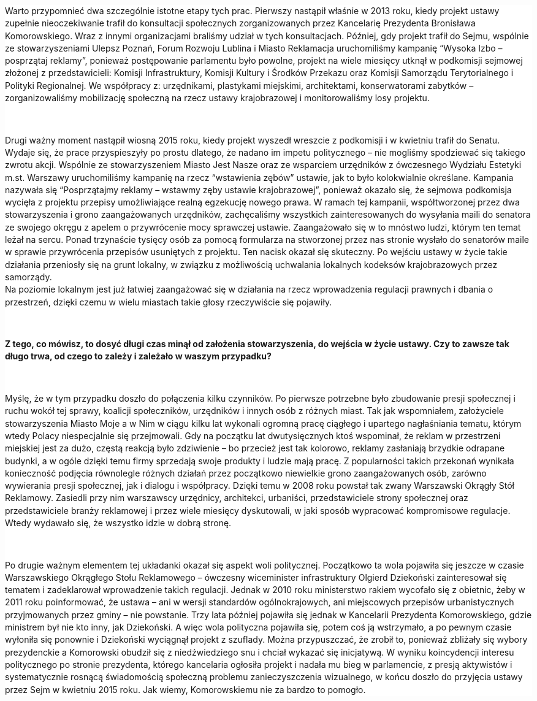 Warto przypomnieć dwa szczególnie istotne etapy tych prac. Pierwszy nastąpił właśnie w 2013 roku, kiedy projekt ustawy zupełnie nieoczekiwanie trafił do konsultacji społecznych zorganizowanych przez Kancelarię Prezydenta Bronisława Komorowskiego. Wraz z innymi organizacjami braliśmy udział w tych konsultacjach. Później, gdy projekt trafił do Sejmu, wspólnie ze stowarzyszeniami Ulepsz Poznań, Forum Rozwoju Lublina i Miasto Reklamacja uruchomiliśmy kampanię “Wysoka Izbo – posprzątaj reklamy”, ponieważ postępowanie parlamentu było powolne, projekt na wiele miesięcy utknął w podkomisji sejmowej złożonej z przedstawicieli: Komisji Infrastruktury, Komisji Kultury i Środków Przekazu oraz Komisji Samorządu Terytorialnego i Polityki Regionalnej. We współpracy z: urzędnikami, plastykami miejskimi, architektami, konserwatorami zabytków – zorganizowaliśmy mobilizację społeczną na rzecz ustawy krajobrazowej i monitorowaliśmy losy projektu.

 

Drugi ważny moment nastąpił wiosną 2015 roku, kiedy projekt wyszedł wreszcie z podkomisji i w kwietniu trafił do Senatu. Wydaje się, że prace przyspieszyły po prostu dlatego, że nadano im impetu politycznego – nie mogliśmy spodziewać się takiego zwrotu akcji. Wspólnie ze stowarzyszeniem Miasto Jest Nasze oraz ze wsparciem urzędników z ówczesnego Wydziału Estetyki m.st. Warszawy uruchomiliśmy kampanię na rzecz “wstawienia zębów” ustawie, jak to było kolokwialnie określane. Kampania nazywała się “Posprzątajmy reklamy – wstawmy zęby ustawie krajobrazowej”, ponieważ okazało się, że sejmowa podkomisja wycięła z projektu przepisy umożliwiające realną egzekucję nowego prawa. W ramach tej kampanii, współtworzonej przez dwa stowarzyszenia i grono zaangażowanych urzędników, zachęcaliśmy wszystkich zainteresowanych do wysyłania maili do senatora ze swojego okręgu z apelem o przywrócenie mocy sprawczej ustawie. Zaangażowało się w to mnóstwo ludzi, którym ten temat leżał na sercu. Ponad trzynaście tysięcy osób za pomocą formularza na stworzonej przez nas stronie wysłało do senatorów maile w sprawie przywrócenia przepisów usuniętych z projektu. Ten nacisk okazał się skuteczny. Po wejściu ustawy w życie takie działania przeniosły się na grunt lokalny, w związku z możliwością uchwalania lokalnych kodeksów krajobrazowych przez samorządy.\
Na poziomie lokalnym jest już łatwiej zaangażować się w działania na rzecz wprowadzenia regulacji prawnych i dbania o przestrzeń, dzięki czemu w wielu miastach takie głosy rzeczywiście się pojawiły.

 

**Z tego, co mówisz, to dosyć długi czas minął od założenia stowarzyszenia, do wejścia w życie ustawy. Czy to zawsze tak długo trwa, od czego to zależy i zależało w waszym przypadku?**

 

Myślę, że w tym przypadku doszło do połączenia kilku czynników. Po pierwsze potrzebne było zbudowanie presji społecznej i ruchu wokół tej sprawy, koalicji społeczników, urzędników i innych osób z różnych miast. Tak jak wspomniałem, założyciele stowarzyszenia Miasto Moje a w Nim w ciągu kilku lat wykonali ogromną pracę ciągłego i upartego nagłaśniania tematu, którym wtedy Polacy niespecjalnie się przejmowali. Gdy na początku lat dwutysięcznych ktoś wspominał, że reklam w przestrzeni miejskiej jest za dużo, częstą reakcją było zdziwienie – bo przecież jest tak kolorowo, reklamy zasłaniają brzydkie odrapane budynki, a w ogóle dzięki temu firmy sprzedają swoje produkty i ludzie mają pracę. Z popularności takich przekonań wynikała konieczność podjęcia równolegle różnych działań przez początkowo niewielkie grono zaangażowanych osób, zarówno wywierania presji społecznej, jak i dialogu i współpracy. Dzięki temu w 2008 roku powstał tak zwany Warszawski Okrągły Stół Reklamowy. Zasiedli przy nim warszawscy urzędnicy, architekci, urbaniści, przedstawiciele strony społecznej oraz przedstawiciele branży reklamowej i przez wiele miesięcy dyskutowali, w jaki sposób wypracować kompromisowe regulacje. Wtedy wydawało się, że wszystko idzie w dobrą stronę.

 

Po drugie ważnym elementem tej układanki okazał się aspekt woli politycznej. Początkowo ta wola pojawiła się jeszcze w czasie Warszawskiego Okrągłego Stołu Reklamowego – ówczesny wiceminister infrastruktury Olgierd Dziekoński zainteresował się tematem i zadeklarował wprowadzenie takich regulacji. Jednak w 2010 roku ministerstwo rakiem wycofało się z obietnic, żeby w 2011 roku poinformować, że ustawa – ani w wersji standardów ogólnokrajowych, ani miejscowych przepisów urbanistycznych przyjmowanych przez gminy – nie powstanie. Trzy lata później pojawiła się jednak w Kancelarii Prezydenta Komorowskiego, gdzie ministrem był nie kto inny, jak Dziekoński. A więc wola polityczna pojawiła się, potem coś ją wstrzymało, a po pewnym czasie wyłoniła się ponownie i Dziekoński wyciągnął projekt z szuflady. Można przypuszczać, że zrobił to, ponieważ zbliżały się wybory prezydenckie a Komorowski obudził się z niedźwiedziego snu i chciał wykazać się inicjatywą. W wyniku koincydencji interesu politycznego po stronie prezydenta, którego kancelaria ogłosiła projekt i nadała mu bieg w parlamencie, z presją aktywistów i systematycznie rosnącą świadomością społeczną problemu zanieczyszczenia wizualnego, w końcu doszło do przyjęcia ustawy przez Sejm w kwietniu 2015 roku. Jak wiemy, Komorowskiemu nie za bardzo to pomogło.
